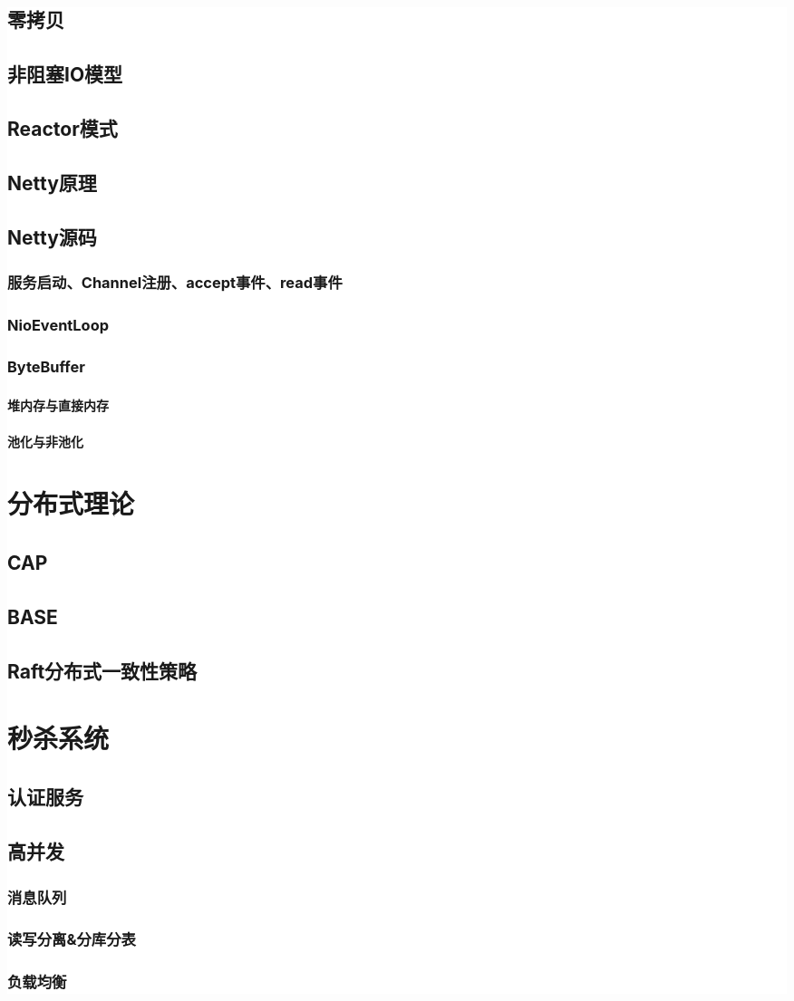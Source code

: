 ## 零拷贝

## 非阻塞IO模型

## Reactor模式

## Netty原理

##  Netty源码

### 服务启动、Channel注册、accept事件、read事件

### NioEventLoop

### ByteBuffer

#### 堆内存与直接内存

#### 池化与非池化



# 分布式理论

## CAP

## BASE

## Raft分布式一致性策略

# 秒杀系统

## 认证服务

## 高并发

### 消息队列

###  读写分离&分库分表

### 负载均衡
